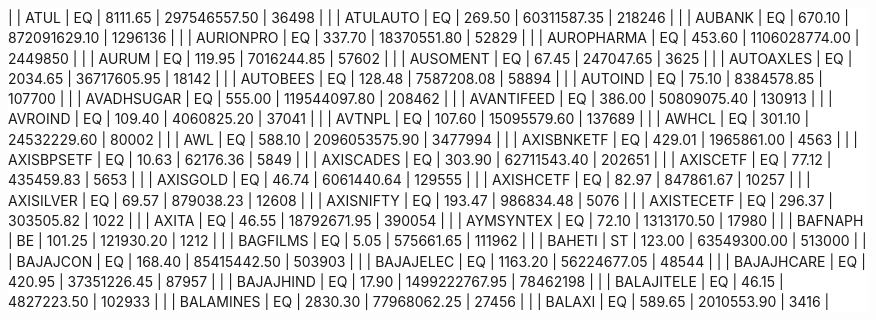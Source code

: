 |  | ATUL | EQ | 8111.65 | 297546557.50 | 36498 |
|  | ATULAUTO | EQ | 269.50 | 60311587.35 | 218246 |
|  | AUBANK | EQ | 670.10 | 872091629.10 | 1296136 |
|  | AURIONPRO | EQ | 337.70 | 18370551.80 | 52829 |
|  | AUROPHARMA | EQ | 453.60 | 1106028774.00 | 2449850 |
|  | AURUM | EQ | 119.95 | 7016244.85 | 57602 |
|  | AUSOMENT | EQ | 67.45 | 247047.65 | 3625 |
|  | AUTOAXLES | EQ | 2034.65 | 36717605.95 | 18142 |
|  | AUTOBEES | EQ | 128.48 | 7587208.08 | 58894 |
|  | AUTOIND | EQ | 75.10 | 8384578.85 | 107700 |
|  | AVADHSUGAR | EQ | 555.00 | 119544097.80 | 208462 |
|  | AVANTIFEED | EQ | 386.00 | 50809075.40 | 130913 |
|  | AVROIND | EQ | 109.40 | 4060825.20 | 37041 |
|  | AVTNPL | EQ | 107.60 | 15095579.60 | 137689 |
|  | AWHCL | EQ | 301.10 | 24532229.60 | 80002 |
|  | AWL | EQ | 588.10 | 2096053575.90 | 3477994 |
|  | AXISBNKETF | EQ | 429.01 | 1965861.00 | 4563 |
|  | AXISBPSETF | EQ | 10.63 | 62176.36 | 5849 |
|  | AXISCADES | EQ | 303.90 | 62711543.40 | 202651 |
|  | AXISCETF | EQ | 77.12 | 435459.83 | 5653 |
|  | AXISGOLD | EQ | 46.74 | 6061440.64 | 129555 |
|  | AXISHCETF | EQ | 82.97 | 847861.67 | 10257 |
|  | AXISILVER | EQ | 69.57 | 879038.23 | 12608 |
|  | AXISNIFTY | EQ | 193.47 | 986834.48 | 5076 |
|  | AXISTECETF | EQ | 296.37 | 303505.82 | 1022 |
|  | AXITA | EQ | 46.55 | 18792671.95 | 390054 |
|  | AYMSYNTEX | EQ | 72.10 | 1313170.50 | 17980 |
|  | BAFNAPH | BE | 101.25 | 121930.20 | 1212 |
|  | BAGFILMS | EQ | 5.05 | 575661.65 | 111962 |
|  | BAHETI | ST | 123.00 | 63549300.00 | 513000 |
|  | BAJAJCON | EQ | 168.40 | 85415442.50 | 503903 |
|  | BAJAJELEC | EQ | 1163.20 | 56224677.05 | 48544 |
|  | BAJAJHCARE | EQ | 420.95 | 37351226.45 | 87957 |
|  | BAJAJHIND | EQ | 17.90 | 1499222767.95 | 78462198 |
|  | BALAJITELE | EQ | 46.15 | 4827223.50 | 102933 |
|  | BALAMINES | EQ | 2830.30 | 77968062.25 | 27456 |
|  | BALAXI | EQ | 589.65 | 2010553.90 | 3416 |